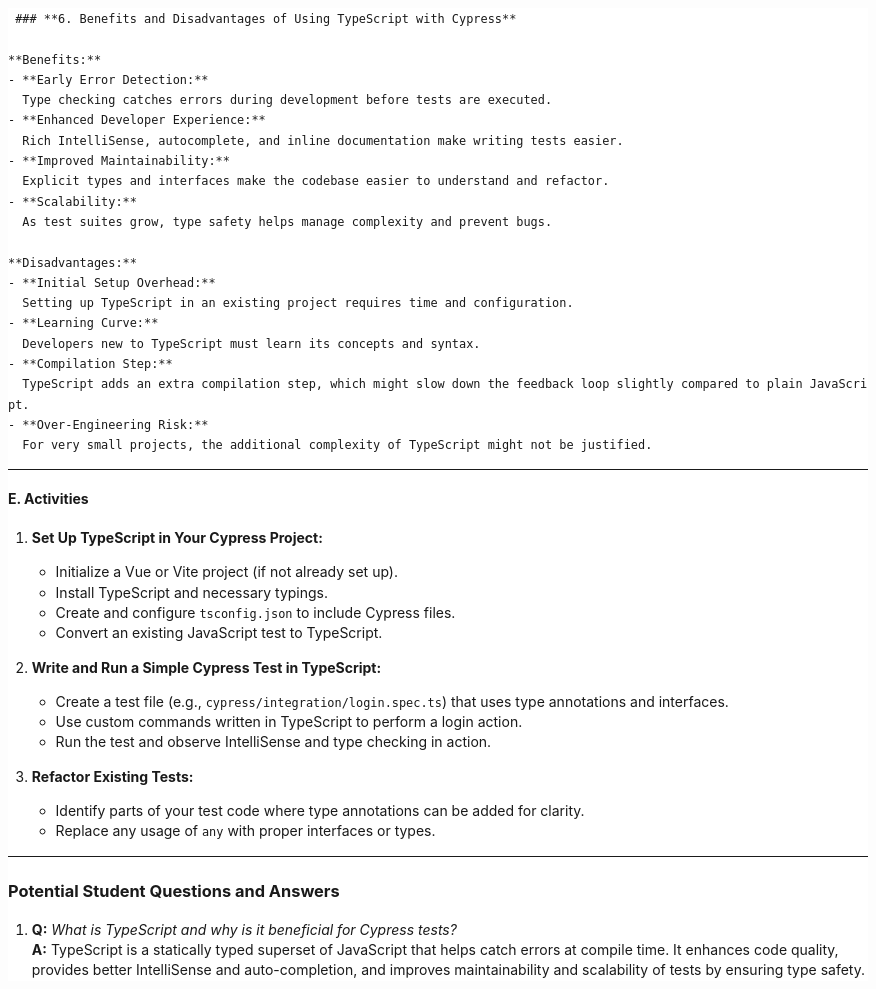      ### **6. Benefits and Disadvantages of Using TypeScript with Cypress**

    **Benefits:**
    - **Early Error Detection:**  
      Type checking catches errors during development before tests are executed.
    - **Enhanced Developer Experience:**  
      Rich IntelliSense, autocomplete, and inline documentation make writing tests easier.
    - **Improved Maintainability:**  
      Explicit types and interfaces make the codebase easier to understand and refactor.
    - **Scalability:**  
      As test suites grow, type safety helps manage complexity and prevent bugs.

    **Disadvantages:**
    - **Initial Setup Overhead:**  
      Setting up TypeScript in an existing project requires time and configuration.
    - **Learning Curve:**  
      Developers new to TypeScript must learn its concepts and syntax.
    - **Compilation Step:**  
      TypeScript adds an extra compilation step, which might slow down the feedback loop slightly compared to plain JavaScript.
    - **Over-Engineering Risk:**  
      For very small projects, the additional complexity of TypeScript might not be justified.


---

#### **E. Activities**

1. **Set Up TypeScript in Your Cypress Project:**
   - Initialize a Vue or Vite project (if not already set up).
   - Install TypeScript and necessary typings.
   - Create and configure `tsconfig.json` to include Cypress files.
   - Convert an existing JavaScript test to TypeScript.

2. **Write and Run a Simple Cypress Test in TypeScript:**
   - Create a test file (e.g., `cypress/integration/login.spec.ts`) that uses type annotations and interfaces.
   - Use custom commands written in TypeScript to perform a login action.
   - Run the test and observe IntelliSense and type checking in action.

3. **Refactor Existing Tests:**
   - Identify parts of your test code where type annotations can be added for clarity.
   - Replace any usage of `any` with proper interfaces or types.

---

### **Potential Student Questions and Answers**

1. **Q:** *What is TypeScript and why is it beneficial for Cypress tests?*  
   **A:** TypeScript is a statically typed superset of JavaScript that helps catch errors at compile time. It enhances code quality, provides better IntelliSense and auto-completion, and improves maintainability and scalability of tests by ensuring type safety.
